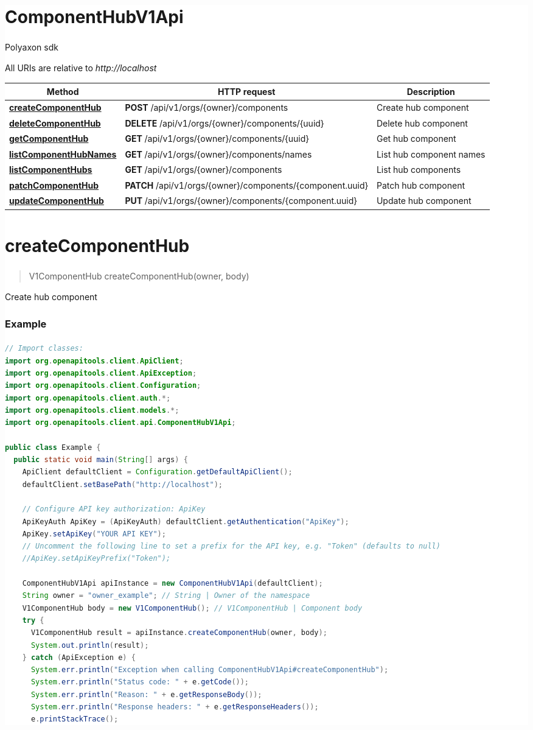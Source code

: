 # ComponentHubV1Api
Polyaxon sdk

All URIs are relative to *http://localhost*

Method | HTTP request | Description
------------- | ------------- | -------------
[**createComponentHub**](ComponentHubV1Api.md#createComponentHub) | **POST** /api/v1/orgs/{owner}/components | Create hub component
[**deleteComponentHub**](ComponentHubV1Api.md#deleteComponentHub) | **DELETE** /api/v1/orgs/{owner}/components/{uuid} | Delete hub component
[**getComponentHub**](ComponentHubV1Api.md#getComponentHub) | **GET** /api/v1/orgs/{owner}/components/{uuid} | Get hub component
[**listComponentHubNames**](ComponentHubV1Api.md#listComponentHubNames) | **GET** /api/v1/orgs/{owner}/components/names | List hub component names
[**listComponentHubs**](ComponentHubV1Api.md#listComponentHubs) | **GET** /api/v1/orgs/{owner}/components | List hub components
[**patchComponentHub**](ComponentHubV1Api.md#patchComponentHub) | **PATCH** /api/v1/orgs/{owner}/components/{component.uuid} | Patch hub component
[**updateComponentHub**](ComponentHubV1Api.md#updateComponentHub) | **PUT** /api/v1/orgs/{owner}/components/{component.uuid} | Update hub component


<a name="createComponentHub"></a>
# **createComponentHub**
> V1ComponentHub createComponentHub(owner, body)

Create hub component

### Example
```java
// Import classes:
import org.openapitools.client.ApiClient;
import org.openapitools.client.ApiException;
import org.openapitools.client.Configuration;
import org.openapitools.client.auth.*;
import org.openapitools.client.models.*;
import org.openapitools.client.api.ComponentHubV1Api;

public class Example {
  public static void main(String[] args) {
    ApiClient defaultClient = Configuration.getDefaultApiClient();
    defaultClient.setBasePath("http://localhost");
    
    // Configure API key authorization: ApiKey
    ApiKeyAuth ApiKey = (ApiKeyAuth) defaultClient.getAuthentication("ApiKey");
    ApiKey.setApiKey("YOUR API KEY");
    // Uncomment the following line to set a prefix for the API key, e.g. "Token" (defaults to null)
    //ApiKey.setApiKeyPrefix("Token");

    ComponentHubV1Api apiInstance = new ComponentHubV1Api(defaultClient);
    String owner = "owner_example"; // String | Owner of the namespace
    V1ComponentHub body = new V1ComponentHub(); // V1ComponentHub | Component body
    try {
      V1ComponentHub result = apiInstance.createComponentHub(owner, body);
      System.out.println(result);
    } catch (ApiException e) {
      System.err.println("Exception when calling ComponentHubV1Api#createComponentHub");
      System.err.println("Status code: " + e.getCode());
      System.err.println("Reason: " + e.getResponseBody());
      System.err.println("Response headers: " + e.getResponseHeaders());
      e.printStackTrace();
```